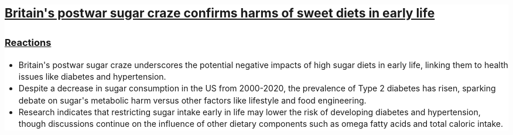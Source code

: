 ## [Britain's postwar sugar craze confirms harms of sweet diets in early life](https://www.science.org/content/article/britain-s-postwar-sugar-craze-confirms-harms-sweet-diets-early-life)

### [Reactions](https://news.ycombinator.com/item?id=42027564)

- Britain's postwar sugar craze underscores the potential negative impacts of high sugar diets in early life, linking them to health issues like diabetes and hypertension.
- Despite a decrease in sugar consumption in the US from 2000-2020, the prevalence of Type 2 diabetes has risen, sparking debate on sugar's metabolic harm versus other factors like lifestyle and food engineering.
- Research indicates that restricting sugar intake early in life may lower the risk of developing diabetes and hypertension, though discussions continue on the influence of other dietary components such as omega fatty acids and total caloric intake.

<head>
  <meta property="og:title" content="Sleep regularity is a stronger predictor of mortality than sleep duration (2023)" />
  <meta property="og:type" content="website" />
  <meta property="og:image" content="https://og.cho.sh/api/og/?title=Sleep%20regularity%20is%20a%20stronger%20predictor%20of%20mortality%20than%20sleep%20duration%20(2023)&subheading=Saturday%2C%20November%202%2C%202024%3A%20Hacker%20News%20Summary" />
</head>
